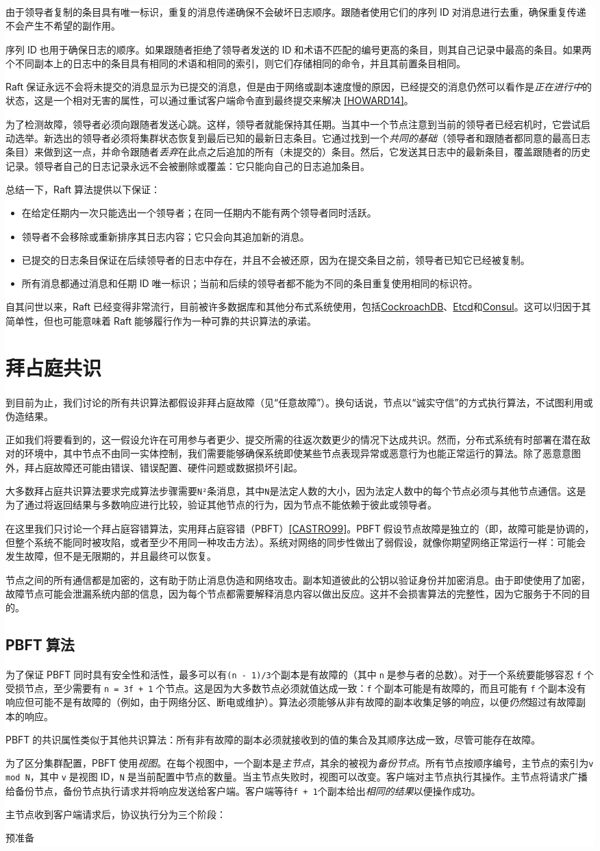由于领导者复制的条目具有唯一标识，重复的消息传递确保不会破坏日志顺序。跟随者使用它们的序列 ID 对消息进行去重，确保重复传递不会产生不希望的副作用。

序列 ID 也用于确保日志的顺序。如果跟随者拒绝了领导者发送的 ID 和术语不匹配的编号更高的条目，则其自己记录中最高的条目。如果两个不同副本上的日志中的条目具有相同的术语和相同的索引，则它们存储相同的命令，并且其前置条目相同。

Raft 保证永远不会将未提交的消息显示为已提交的消息，但是由于网络或副本速度慢的原因，已经提交的消息仍然可以看作是*正在进行中*的状态，这是一个相对无害的属性，可以通过重试客户端命令直到最终提交来解决 [[HOWARD14]](app01.html#HOWARD14)。

为了检测故障，领导者必须向跟随者发送心跳。这样，领导者就能保持其任期。当其中一个节点注意到当前的领导者已经宕机时，它尝试启动选举。新选出的领导者必须将集群状态恢复到最后已知的最新日志条目。它通过找到一个*共同的基础*（领导者和跟随者都同意的最高日志条目）来做到这一点，并命令跟随者*丢弃*在此点之后追加的所有（未提交的）条目。然后，它发送其日志中的最新条目，覆盖跟随者的历史记录。领导者自己的日志记录永远不会被删除或覆盖：它只能向自己的日志追加条目。

总结一下，Raft 算法提供以下保证：

+   在给定任期内一次只能选出一个领导者；在同一任期内不能有两个领导者同时活跃。

+   领导者不会移除或重新排序其日志内容；它只会向其追加新的消息。

+   已提交的日志条目保证在后续领导者的日志中存在，并且不会被还原，因为在提交条目之前，领导者已知它已经被复制。

+   所有消息都通过消息和任期 ID 唯一标识；当前和后续的领导者都不能为不同的条目重复使用相同的标识符。

自其问世以来，Raft 已经变得非常流行，目前被许多数据库和其他分布式系统使用，包括[CockroachDB](https://databass.dev/links/70)、[Etcd](https://databass.dev/links/71)和[Consul](https://databass.dev/links/72)。这可以归因于其简单性，但也可能意味着 Raft 能够履行作为一种可靠的共识算法的承诺。

# 拜占庭共识

到目前为止，我们讨论的所有共识算法都假设非拜占庭故障（见“任意故障”）。换句话说，节点以“诚实守信”的方式执行算法，不试图利用或伪造结果。

正如我们将要看到的，这一假设允许在可用参与者更少、提交所需的往返次数更少的情况下达成共识。然而，分布式系统有时部署在潜在敌对的环境中，其中节点不由同一实体控制，我们需要能够确保系统即使某些节点表现异常或恶意行为也能正常运行的算法。除了恶意意图外，拜占庭故障还可能由错误、错误配置、硬件问题或数据损坏引起。

大多数拜占庭共识算法要求完成算法步骤需要`N²`条消息，其中`N`是法定人数的大小，因为法定人数中的每个节点必须与其他节点通信。这是为了通过将返回结果与多数响应进行比较，验证其他节点的行为，因为节点不能依赖于彼此或领导者。

在这里我们只讨论一个拜占庭容错算法，实用拜占庭容错（PBFT）[[CASTRO99]](app01.html#CASTRO99)。PBFT 假设节点故障是独立的（即，故障可能是协调的，但整个系统不能同时被攻陷，或者至少不用同一种攻击方法）。系统对网络的同步性做出了弱假设，就像你期望网络正常运行一样：可能会发生故障，但不是无限期的，并且最终可以恢复。

节点之间的所有通信都是加密的，这有助于防止消息伪造和网络攻击。副本知道彼此的公钥以验证身份并加密消息。由于即使使用了加密，故障节点可能会泄漏系统内部的信息，因为每个节点都需要解释消息内容以做出反应。这并不会损害算法的完整性，因为它服务于不同的目的。

## PBFT 算法

为了保证 PBFT 同时具有安全性和活性，最多可以有`(n - 1)/3`个副本是有故障的（其中 `n` 是参与者的总数）。对于一个系统要能够容忍 `f` 个受损节点，至少需要有 `n = 3f + 1` 个节点。这是因为大多数节点必须就值达成一致：`f` 个副本可能是有故障的，而且可能有 `f` 个副本没有响应但可能不是有故障的（例如，由于网络分区、断电或维护）。算法必须能够从非有故障的副本收集足够的响应，以便*仍然*超过有故障副本的响应。

PBFT 的共识属性类似于其他共识算法：所有非有故障的副本必须就接收到的值的集合及其顺序达成一致，尽管可能存在故障。

为了区分集群配置，PBFT 使用*视图*。在每个视图中，一个副本是*主节点*，其余的被视为*备份节点*。所有节点按顺序编号，主节点的索引为`v mod N`，其中 `v` 是视图 ID，`N` 是当前配置中节点的数量。当主节点失败时，视图可以改变。客户端对主节点执行其操作。主节点将请求广播给备份节点，备份节点执行请求并将响应发送给客户端。客户端等待`f + 1`个副本给出*相同的结果*以便操作成功。

主节点收到客户端请求后，协议执行分为三个阶段：

预准备
